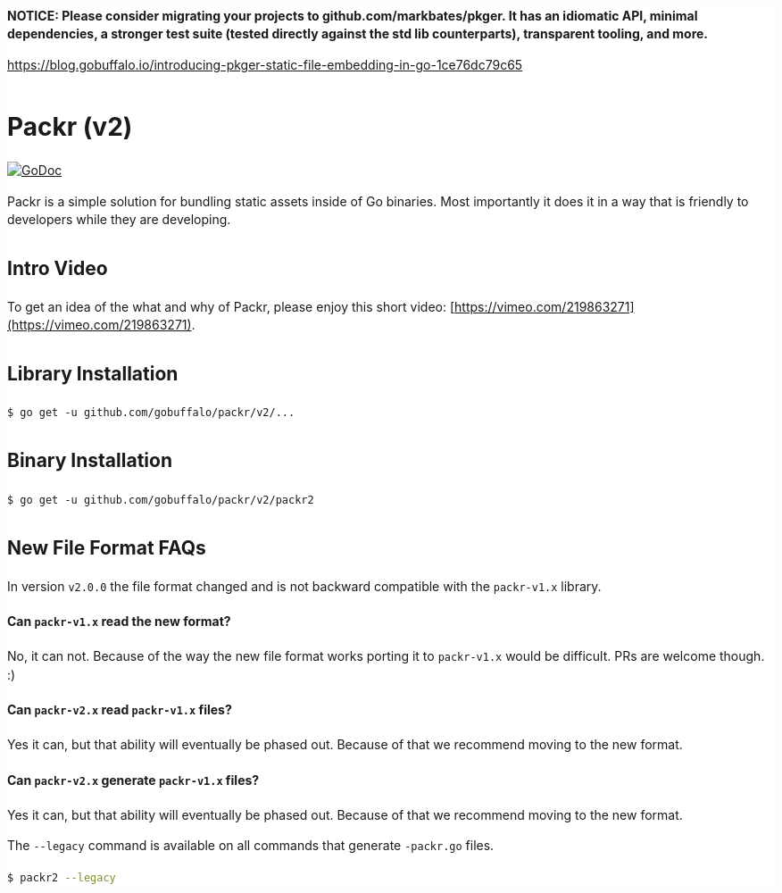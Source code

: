 **NOTICE: Please consider migrating your projects to github.com/markbates/pkger. It has an idiomatic API, minimal dependencies, a stronger test suite (tested directly against the std lib counterparts), transparent tooling, and more.**

https://blog.gobuffalo.io/introducing-pkger-static-file-embedding-in-go-1ce76dc79c65

# Packr (v2)

[![GoDoc](https://godoc.org/github.com/gobuffalo/packr/v2?status.svg)](https://godoc.org/github.com/gobuffalo/packr/v2)

Packr is a simple solution for bundling static assets inside of Go binaries. Most importantly it does it in a way that is friendly to developers while they are developing.

## Intro Video

To get an idea of the what and why of Packr, please enjoy this short video: [https://vimeo.com/219863271](https://vimeo.com/219863271).

## Library Installation

```text
$ go get -u github.com/gobuffalo/packr/v2/...
```

## Binary Installation

```text
$ go get -u github.com/gobuffalo/packr/v2/packr2
```

## New File Format FAQs

In version `v2.0.0` the file format changed and is not backward compatible with the `packr-v1.x` library.

#### Can `packr-v1.x` read the new format?

No, it can not. Because of the way the new file format works porting it to `packr-v1.x` would be difficult. PRs are welcome though. :)

#### Can `packr-v2.x` read `packr-v1.x` files?

Yes it can, but that ability will eventually be phased out. Because of that we recommend moving to the new format.

#### Can `packr-v2.x` generate `packr-v1.x` files?

Yes it can, but that ability will eventually be phased out. Because of that we recommend moving to the new format.

The `--legacy` command is available on all commands that generate `-packr.go` files.

```bash
$ packr2 --legacy
```
